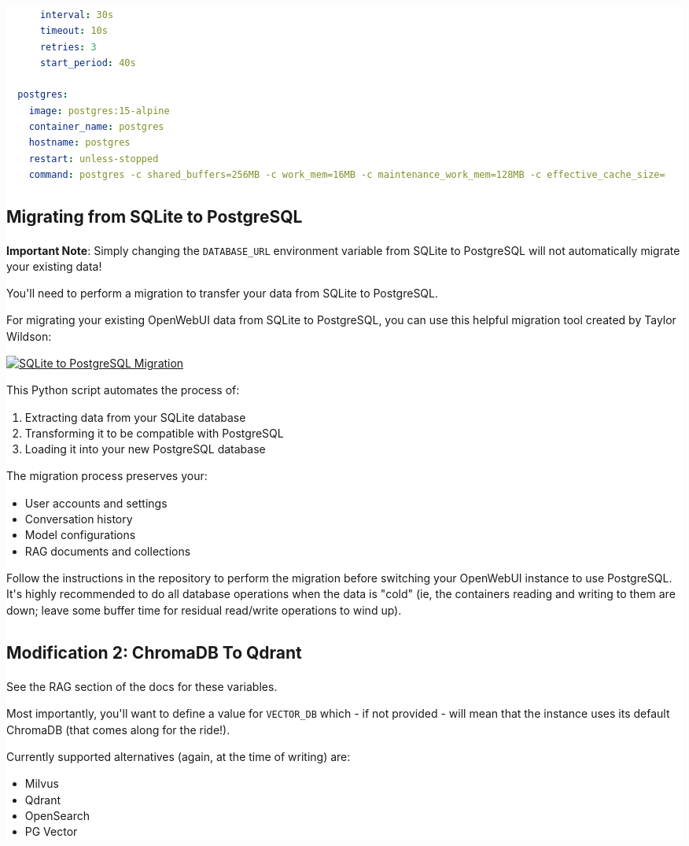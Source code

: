 ```yaml
      interval: 30s
      timeout: 10s
      retries: 3
      start_period: 40s

  postgres:
    image: postgres:15-alpine
    container_name: postgres
    hostname: postgres
    restart: unless-stopped
    command: postgres -c shared_buffers=256MB -c work_mem=16MB -c maintenance_work_mem=128MB -c effective_cache_size=
```    

## Migrating from SQLite to PostgreSQL

**Important Note**: Simply changing the `DATABASE_URL` environment variable from SQLite to PostgreSQL will not automatically migrate your existing data!

You'll need to perform a migration to transfer your data from SQLite to PostgreSQL.

For migrating your existing OpenWebUI data from SQLite to PostgreSQL, you can use this helpful migration tool created by Taylor Wildson:

[![SQLite to PostgreSQL Migration](https://img.shields.io/badge/Migration_Tool-SQLite_to_PostgreSQL-orange?logo=github)](https://github.com/taylorwilsdon/open-webui-postgres-migration)

This Python script automates the process of:
1. Extracting data from your SQLite database
2. Transforming it to be compatible with PostgreSQL
3. Loading it into your new PostgreSQL database

The migration process preserves your:
- User accounts and settings
- Conversation history
- Model configurations
- RAG documents and collections

Follow the instructions in the repository to perform the migration before switching your OpenWebUI instance to use PostgreSQL. It's highly recommended to do all database operations when the data is "cold" (ie, the containers reading and writing to them are down; leave some buffer time for residual read/write operations to wind up).

## Modification 2: ChromaDB To Qdrant

See the RAG section of the docs for these variables.

Most importantly, you'll want to define a value for `VECTOR_DB` which - if not provided - will mean that the instance uses its default ChromaDB (that comes along for the ride!).

Currently supported alternatives (again, at the time of writing) are:

-  Milvus  
-  Qdrant  
-  OpenSearch
-  PG Vector 
